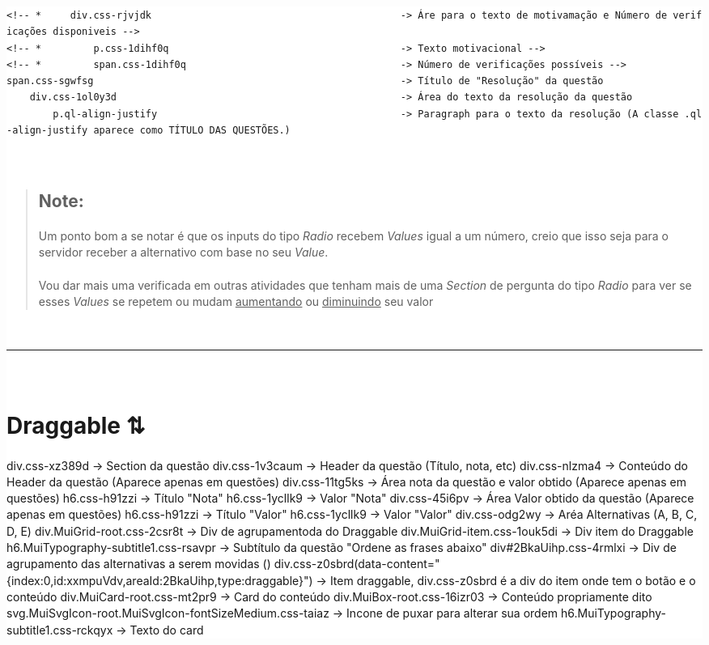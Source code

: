     <!-- *     div.css-rjvjdk                                           -> Áre para o texto de motivamação e Número de verificações disponiveis -->
    <!-- *         p.css-1dihf0q                                        -> Texto motivacional -->
    <!-- *         span.css-1dihf0q                                     -> Número de verificações possíveis -->
    span.css-sgwfsg                                                     -> Título de "Resolução" da questão
        div.css-1ol0y3d                                                 -> Área do texto da resolução da questão
            p.ql-align-justify                                          -> Paragraph para o texto da resolução (A classe .ql-align-justify aparece como TÍTULO DAS QUESTÕES.)

<br>

> ## Note:<br>
> Um ponto bom a se notar é que os inputs do tipo *Radio* recebem *Values* igual a um número, creio que isso seja para o servidor receber a alternativo com base no seu *Value*.<br><br>
> Vou dar mais uma verificada em outras atividades que tenham mais de uma *Section* de pergunta do tipo *Radio* para ver se esses *Values* se repetem ou mudam <u>aumentando</u> ou <u>diminuindo</u> seu valor

<br>
<hr>
<br>

# Draggable ⇅ 
div.css-xz389d                                                                                                          -> Section da questão
    div.css-1v3caum                                                                                                     -> Header da questão (Título, nota, etc)
        div.css-nlzma4                                                                                                  -> Conteúdo do Header da questão (Aparece apenas em questões)
            div.css-11tg5ks                                                                                             -> Área nota da questão e valor obtido (Aparece apenas em questões)
                h6.css-h91zzi                                                                                           -> Título "Nota"
                h6.css-1ycllk9                                                                                          -> Valor "Nota"
            div.css-45i6pv                                                                                              -> Área Valor obtido da questão (Aparece apenas em questões)
                h6.css-h91zzi                                                                                           -> Título "Valor"
                h6.css-1ycllk9                                                                                          -> Valor "Valor"
    div.css-odg2wy                                                                                                      -> Aréa Alternativas (A, B, C, D, E)
        div.MuiGrid-root.css-2csr8t                                                                                     -> Div de agrupamentoda do Draggable
            div.MuiGrid-item.css-1ouk5di                                                                                -> Div item do Draggable
                h6.MuiTypography-subtitle1.css-rsavpr                                                                   -> Subtítulo da questão "Ordene as frases abaixo"
                div#2BkaUihp.css-4rmlxi                                                                                 -> Div de agrupamento das alternativas a serem movidas ()
                    div.css-z0sbrd(data-content="{index:0,id:xxmpuVdv,areaId:2BkaUihp,type:draggable}")                 -> Item draggable, div.css-z0sbrd é a div do item onde tem o botão e o conteúdo
                        div.MuiCard-root.css-mt2pr9                                                                     -> Card do conteúdo
                            div.MuiBox-root.css-16izr03                                                                 -> Conteúdo propriamente dito
                                svg.MuiSvgIcon-root.MuiSvgIcon-fontSizeMedium.css-taiaz                                 -> Incone de puxar para alterar sua ordem
                                h6.MuiTypography-subtitle1.css-rckqyx                                                   -> Texto do card